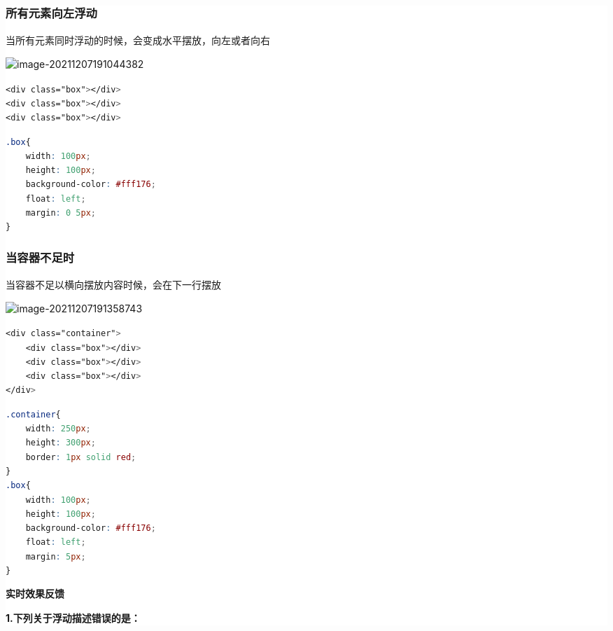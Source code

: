 ### 所有元素向左浮动

当所有元素同时浮动的时候，会变成水平摆放，向左或者向右

![image-20211207191044382](https://www.itbaizhan.com/wiki/imgs/image-20211207191044382.png)

```css
<div class="box"></div>
<div class="box"></div>
<div class="box"></div>
```

```css
.box{
    width: 100px;
    height: 100px;
    background-color: #fff176;
    float: left;
    margin: 0 5px;
}
```



### 当容器不足时

当容器不足以横向摆放内容时候，会在下一行摆放

![image-20211207191358743](https://www.itbaizhan.com/wiki/imgs/image-20211207191358743.png)

```css
<div class="container">
    <div class="box"></div>
    <div class="box"></div>
    <div class="box"></div>
</div>
```

```css
.container{
    width: 250px;
    height: 300px;
    border: 1px solid red;
}
.box{
    width: 100px;
    height: 100px;
    background-color: #fff176;
    float: left;
    margin: 5px;
}
```

**实时效果反馈**

**1.下列关于浮动描述错误的是：**
